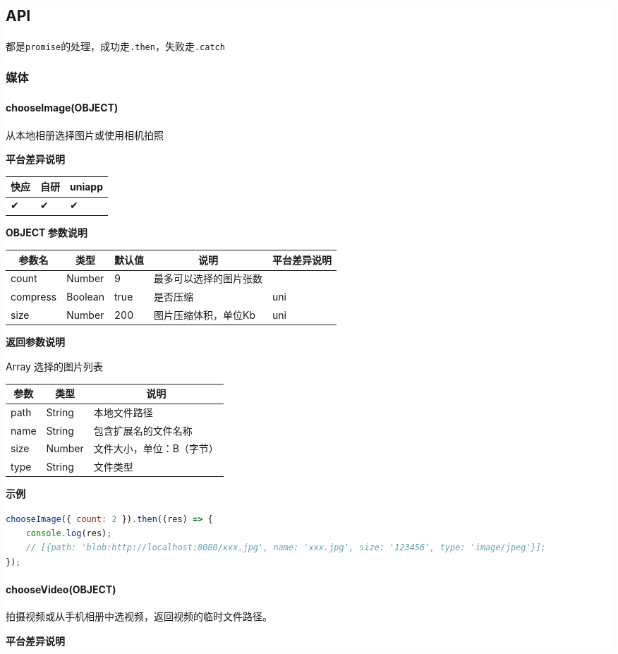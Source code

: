 ## API

都是`promise`的处理，成功走`.then`，失败走`.catch`

### 媒体

#### chooseImage(OBJECT)

从本地相册选择图片或使用相机拍照

**平台差异说明**

| 快应  | 自研  | uniapp |
| --- | --- | ------ |
| ✔   | ✔   | ✔      |

**OBJECT 参数说明**

| 参数名      | 类型      | 默认值  | 说明          | 平台差异说明 |
| -------- | ------- | ---- | ----------- | ------ |
| count    | Number  | 9    | 最多可以选择的图片张数 |        |
| compress | Boolean | true | 是否压缩        | uni    |
| size     | Number  | 200  | 图片压缩体积，单位Kb | uni    |

**返回参数说明**

Array 选择的图片列表

| 参数   | 类型     | 说明            |
| ---- | ------ | ------------- |
| path | String | 本地文件路径        |
| name | String | 包含扩展名的文件名称    |
| size | Number | 文件大小，单位：B（字节） |
| type | String | 文件类型          |

**示例**

```js
chooseImage({ count: 2 }).then((res) => {
    console.log(res);
    // [{path: 'blob:http://localhost:8080/xxx.jpg', name: 'xxx.jpg', size: '123456', type: 'image/jpeg'}];
});
```

#### chooseVideo(OBJECT)

拍摄视频或从手机相册中选视频，返回视频的临时文件路径。

**平台差异说明**
